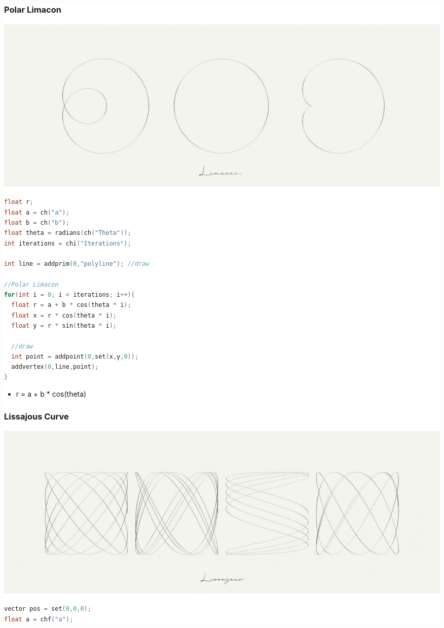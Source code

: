 
### Polar Limacon  
![](/src/curves/Lim.jpg)

```cpp
float r;
float a = ch("a");
float b = ch("b");
float theta = radians(ch("Theta"));
int iterations = chi("Iterations");

int line = addprim(0,"polyline"); //draw

//Polar Limacon
for(int i = 0; i < iterations; i++){
  float r = a + b * cos(theta * i);
  float x = r * cos(theta * i);
  float y = r * sin(theta * i);

  //draw
  int point = addpoint(0,set(x,y,0));
  addvertex(0,line,point);
}
```
- r = a + b * cos(theta)

### Lissajous Curve
![](/src/curves/Lis.jpg)
```cpp
vector pos = set(0,0,0);
float a = chf("a");
```